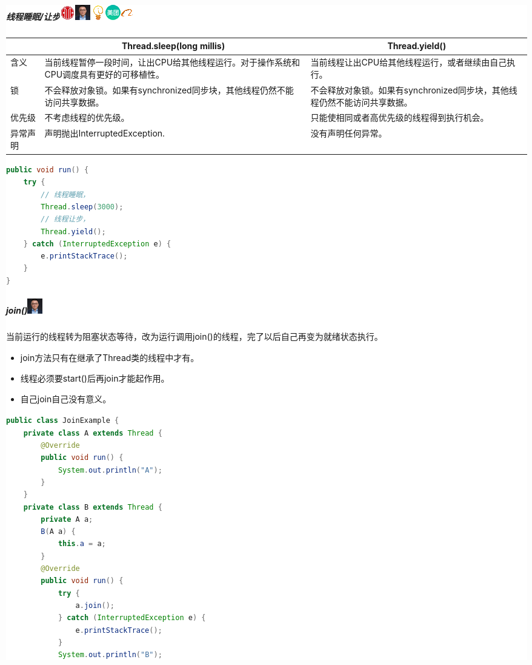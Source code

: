 ##### 线程睡眠/让步<img src="./icons/citic.gif" /><img src="./icons/mashibing.gif" /><img src="./icons/gupao.gif" /><img src="./icons/meituan.gif" /><img src="./icons/alibaba.gif" />

|          | Thread.sleep(long millis)                                    | Thread.yield()                                               |
| -------- | ------------------------------------------------------------ | ------------------------------------------------------------ |
| 含义     | 当前线程暂停一段时间，让出CPU给其他线程运行。对于操作系统和CPU调度具有更好的可移植性。 | 当前线程让出CPU给其他线程运行，或者继续由自己执行。          |
| 锁       | 不会释放对象锁。如果有synchronized同步块，其他线程仍然不能访问共享数据。 | 不会释放对象锁。如果有synchronized同步块，其他线程仍然不能访问共享数据。 |
| 优先级   | 不考虑线程的优先级。                                         | 只能使相同或者高优先级的线程得到执行机会。                   |
| 异常声明 | 声明抛出InterruptedException.                                | 没有声明任何异常。                                           |

```java
public void run() {
    try {
        // 线程睡眠，
        Thread.sleep(3000);
        // 线程让步，
        Thread.yield();
    } catch (InterruptedException e) {
        e.printStackTrace();
    }
}
```

##### join()<img src="./icons/mashibing.gif" />

当前运行的线程转为阻塞状态等待，改为运行调用join()的线程，完了以后自己再变为就绪状态执行。

- join方法只有在继承了Thread类的线程中才有。

- 线程必须要start()后再join才能起作用。

- 自己join自己没有意义。

```java
public class JoinExample {
    private class A extends Thread {
        @Override
        public void run() {
            System.out.println("A");
        }
    }
    private class B extends Thread {
        private A a;
        B(A a) {
            this.a = a;
        }
        @Override
        public void run() {
            try {
                a.join();
            } catch (InterruptedException e) {
                e.printStackTrace();
            }
            System.out.println("B");
```